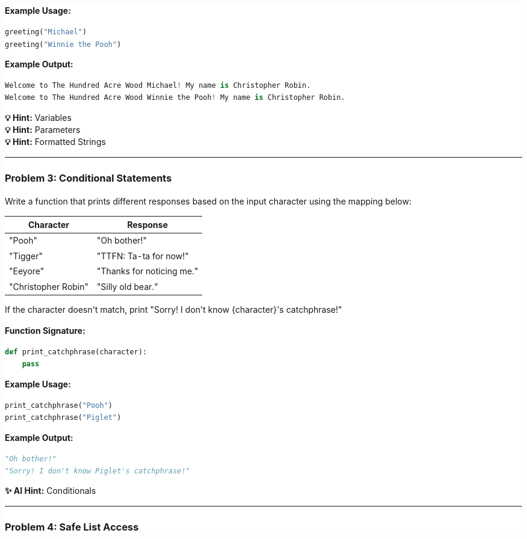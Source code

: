 **Example Usage:**
```python
greeting("Michael")
greeting("Winnie the Pooh")
```

**Example Output:**
```python
Welcome to The Hundred Acre Wood Michael! My name is Christopher Robin.
Welcome to The Hundred Acre Wood Winnie the Pooh! My name is Christopher Robin.
```

**💡 Hint:** Variables  
**💡 Hint:** Parameters  
**💡 Hint:** Formatted Strings

---

### Problem 3: Conditional Statements

Write a function that prints different responses based on the input character using the mapping below:

| Character | Response |
|-----------|----------|
| "Pooh" | "Oh bother!" |
| "Tigger" | "TTFN: Ta-ta for now!" |
| "Eeyore" | "Thanks for noticing me." |
| "Christopher Robin" | "Silly old bear." |

If the character doesn't match, print "Sorry! I don't know {character}'s catchphrase!"

**Function Signature:**
```python
def print_catchphrase(character):
    pass
```

**Example Usage:**
```python
print_catchphrase("Pooh")
print_catchphrase("Piglet")
```

**Example Output:**
```python
"Oh bother!"
"Sorry! I don't know Piglet's catchphrase!"
```

**✨ AI Hint:** Conditionals

---

### Problem 4: Safe List Access
